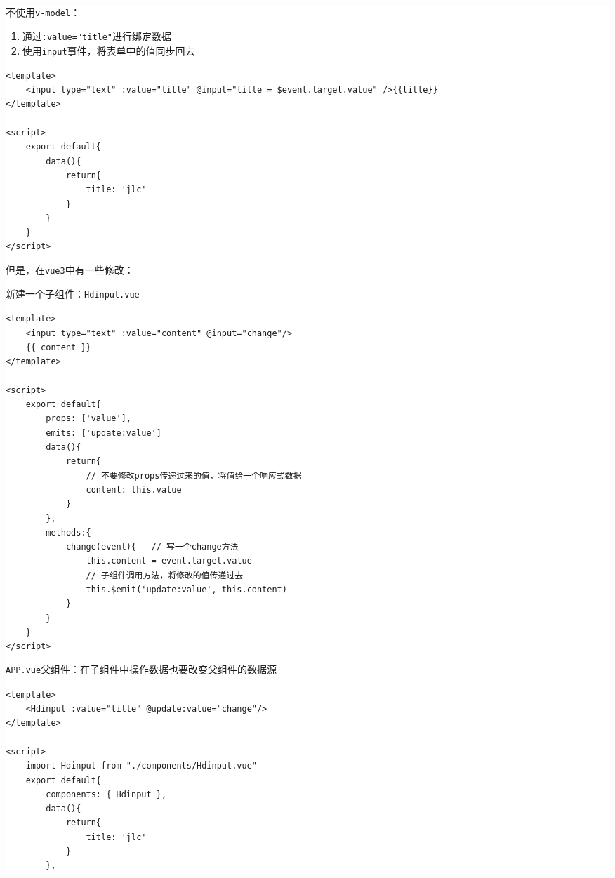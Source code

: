 不使用`v-model`：

1. 通过`:value="title"`进行绑定数据
2. 使用`input`事件，将表单中的值同步回去

```vue
<template>
	<input type="text" :value="title" @input="title = $event.target.value" />{{title}}
</template>

<script>
	export default{
        data(){
            return{
                title: 'jlc'
            }
        }
    }
</script>
```

但是，在`vue3`中有一些修改：

新建一个子组件：`Hdinput.vue`

```vue
<template>
	<input type="text" :value="content" @input="change"/>
	{{ content }}
</template>

<script>
	export default{
        props: ['value'],
        emits: ['update:value']
        data(){
            return{
                // 不要修改props传递过来的值，将值给一个响应式数据
                content: this.value  
            }
        },
        methods:{
            change(event){   // 写一个change方法
                this.content = event.target.value
                // 子组件调用方法，将修改的值传递过去
                this.$emit('update:value', this.content)
            }
        }
    }
</script>
```

`APP.vue`父组件：在子组件中操作数据也要改变父组件的数据源

```vue
<template>
	<Hdinput :value="title" @update:value="change"/>
</template>

<script>
    import Hdinput from "./components/Hdinput.vue"
	export default{
        components: { Hdinput },
        data(){
            return{
                title: 'jlc'
            }
        },
```